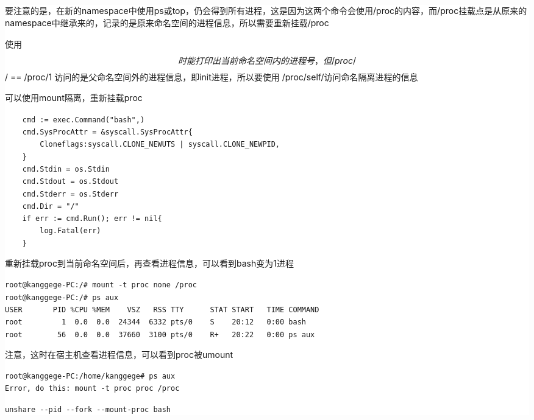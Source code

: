 要注意的是，在新的namespace中使用ps或top，仍会得到所有进程，这是因为这两个命令会使用/proc的内容，而/proc挂载点是从原来的namespace中继承来的，记录的是原来命名空间的进程信息，所以需要重新挂载/proc

使用 $$ 时能打印出当前命名空间内的进程号，但 /proc/$$/ == /proc/1 访问的是父命名空间外的进程信息，即init进程，所以要使用 /proc/self/访问命名隔离进程的信息

可以使用mount隔离，重新挂载proc
```
    cmd := exec.Command("bash",)
	cmd.SysProcAttr = &syscall.SysProcAttr{
		Cloneflags:syscall.CLONE_NEWUTS | syscall.CLONE_NEWPID,
	}
	cmd.Stdin = os.Stdin
	cmd.Stdout = os.Stdout
	cmd.Stderr = os.Stderr
	cmd.Dir = "/"
	if err := cmd.Run(); err != nil{
		log.Fatal(err)
	}

```
重新挂载proc到当前命名空间后，再查看进程信息，可以看到bash变为1进程
```
root@kanggege-PC:/# mount -t proc none /proc
root@kanggege-PC:/# ps aux
USER       PID %CPU %MEM    VSZ   RSS TTY      STAT START   TIME COMMAND
root         1  0.0  0.0  24344  6332 pts/0    S    20:12   0:00 bash
root        56  0.0  0.0  37660  3100 pts/0    R+   20:22   0:00 ps aux
```

注意，这时在宿主机查看进程信息，可以看到proc被umount
```
root@kanggege-PC:/home/kanggege# ps aux
Error, do this: mount -t proc proc /proc
```

    unshare --pid --fork --mount-proc bash
